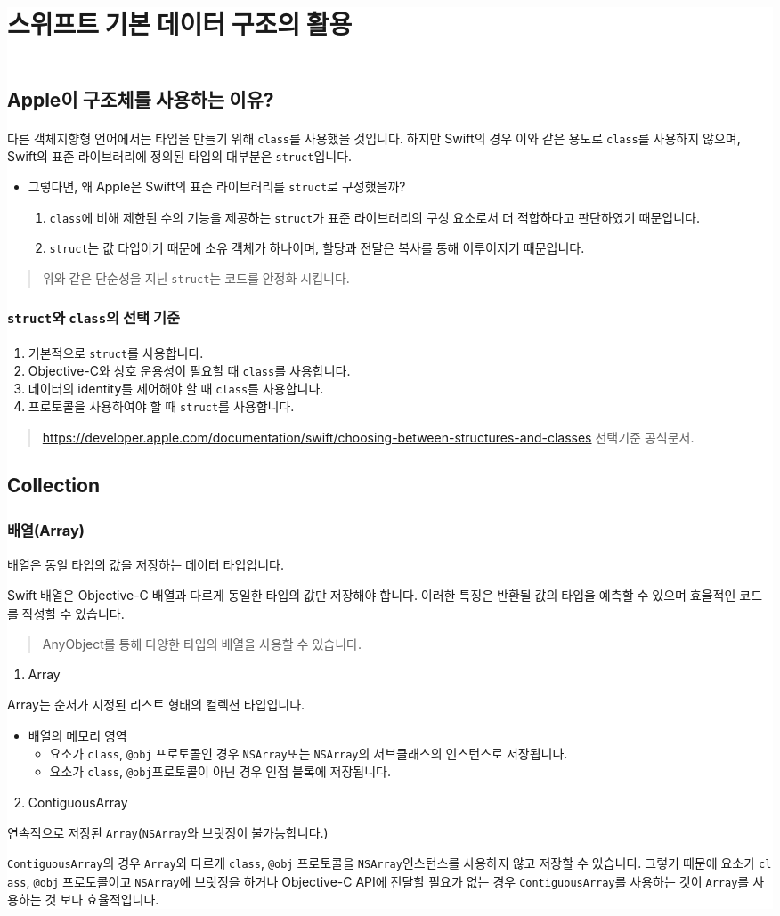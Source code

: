 # 스위프트 기본 데이터 구조의 활용

---

## Apple이 구조체를 사용하는 이유?

다른 객체지향형 언어에서는 타입을 만들기 위해 `class`를 사용했을 것입니다.
하지만 Swift의 경우 이와 같은 용도로 `class`를 사용하지 않으며, Swift의 표준 라이브러리에 정의된 타입의 대부분은 `struct`입니다.

- 그렇다면, 왜 Apple은 Swift의 표준 라이브러리를 `struct`로 구성했을까?

  1. `class`에 비해 제한된 수의 기능을 제공하는 `struct`가 표준 라이브러리의 구성 요소로서 더 적합하다고 판단하였기 때문입니다.

  2.  `struct`는 값 타입이기 때문에 소유 객체가 하나이며, 할당과 전달은 복사를 통해 이루어지기 때문입니다.

> 위와 같은 단순성을 지닌 `struct`는 코드를 안정화 시킵니다.

### `struct`와 `class`의 선택 기준

1. 기본적으로 `struct`를 사용합니다.
2. Objective-C와 상호 운용성이 필요할 때 `class`를 사용합니다.
3. 데이터의 identity를 제어해야 할 때 `class`를 사용합니다.
4. 프로토콜을 사용하여야 할 때 `struct`를 사용합니다.

> https://developer.apple.com/documentation/swift/choosing-between-structures-and-classes 선택기준 공식문서.





## Collection

### 배열(Array)

배열은 동일 타입의 값을 저장하는 데이터 타입입니다.

Swift 배열은 Objective-C 배열과 다르게 동일한 타입의 값만 저장해야 합니다. 
이러한 특징은 반환될 값의 타입을 예측할 수 있으며 효율적인 코드를 작성할 수 있습니다.

> AnyObject를 통해 다양한 타입의 배열을 사용할 수 있습니다.

1. Array

Array는 순서가 지정된 리스트 형태의 컬렉션 타입입니다.

- 배열의 메모리 영역
  - 요소가 `class`, `@obj` 프로토콜인 경우  `NSArray`또는 `NSArray`의 서브클래스의 인스턴스로 저장됩니다.
  - 요소가 `class`, `@obj`프로토콜이 아닌 경우 인접 블록에 저장됩니다.

2. ContiguousArray

연속적으로 저장된 `Array`(`NSArray`와 브릿징이 불가능합니다.)

`ContiguousArray`의 경우 `Array`와 다르게  `class`, `@obj` 프로토콜을 `NSArray`인스턴스를 사용하지 않고 저장할 수 있습니다. 
그렇기 때문에 요소가  `class`, `@obj` 프로토콜이고 `NSArray`에 브릿징을 하거나 Objective-C API에 전달할 필요가 없는 경우  `ContiguousArray`를 사용하는 것이  `Array`를 사용하는 것 보다 효율적입니다.
